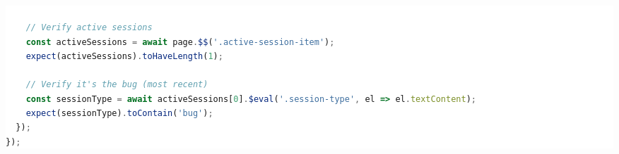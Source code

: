 ```typescript
    
    // Verify active sessions
    const activeSessions = await page.$$('.active-session-item');
    expect(activeSessions).toHaveLength(1);
    
    // Verify it's the bug (most recent)
    const sessionType = await activeSessions[0].$eval('.session-type', el => el.textContent);
    expect(sessionType).toContain('bug');
  });
});
```